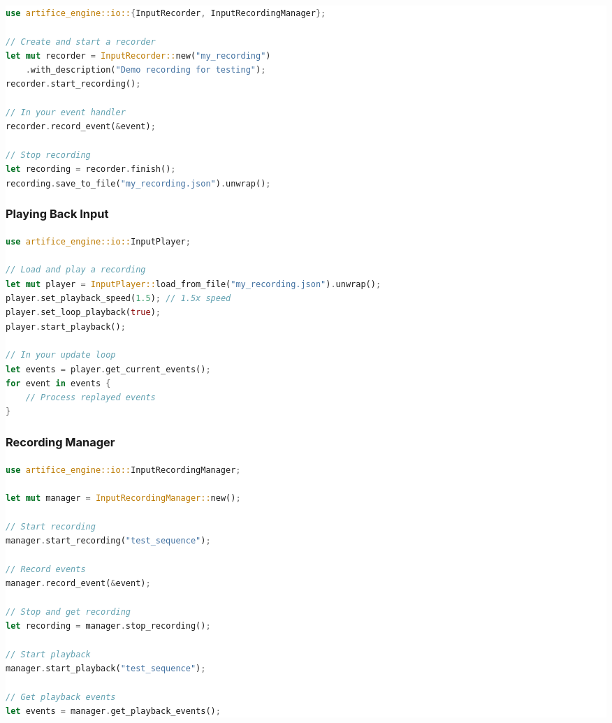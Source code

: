 ```rust
use artifice_engine::io::{InputRecorder, InputRecordingManager};

// Create and start a recorder
let mut recorder = InputRecorder::new("my_recording")
    .with_description("Demo recording for testing");
recorder.start_recording();

// In your event handler
recorder.record_event(&event);

// Stop recording
let recording = recorder.finish();
recording.save_to_file("my_recording.json").unwrap();
```

### Playing Back Input

```rust
use artifice_engine::io::InputPlayer;

// Load and play a recording
let mut player = InputPlayer::load_from_file("my_recording.json").unwrap();
player.set_playback_speed(1.5); // 1.5x speed
player.set_loop_playback(true);
player.start_playback();

// In your update loop
let events = player.get_current_events();
for event in events {
    // Process replayed events
}
```

### Recording Manager

```rust
use artifice_engine::io::InputRecordingManager;

let mut manager = InputRecordingManager::new();

// Start recording
manager.start_recording("test_sequence");

// Record events
manager.record_event(&event);

// Stop and get recording
let recording = manager.stop_recording();

// Start playback
manager.start_playback("test_sequence");

// Get playback events
let events = manager.get_playback_events();
```
